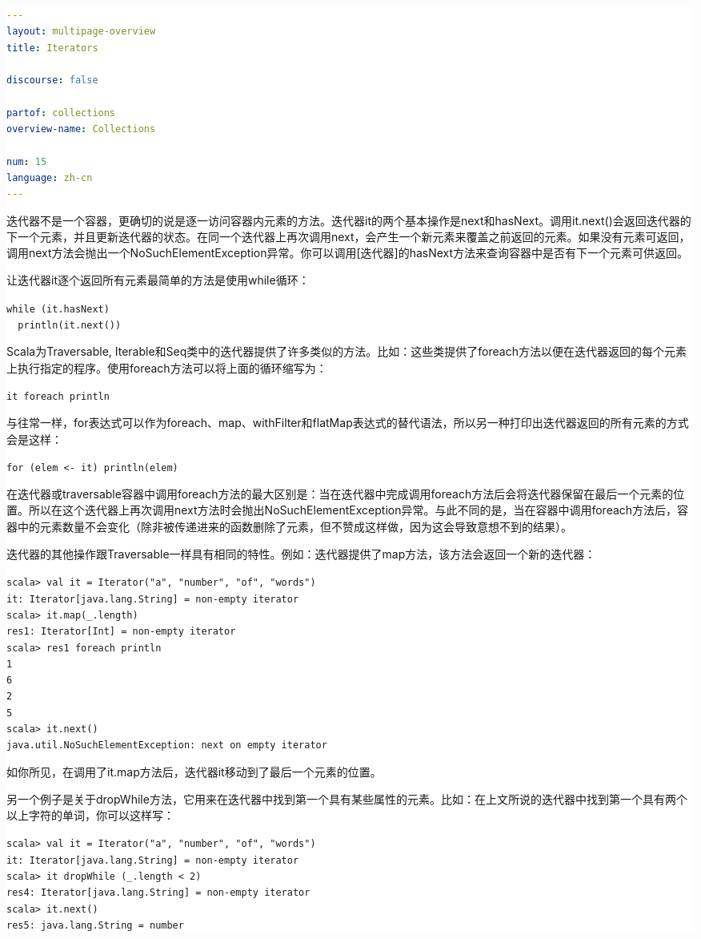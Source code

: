 ```yaml
---
layout: multipage-overview
title: Iterators

discourse: false

partof: collections
overview-name: Collections

num: 15
language: zh-cn
---
```


迭代器不是一个容器，更确切的说是逐一访问容器内元素的方法。迭代器it的两个基本操作是next和hasNext。调用it.next()会返回迭代器的下一个元素，并且更新迭代器的状态。在同一个迭代器上再次调用next，会产生一个新元素来覆盖之前返回的元素。如果没有元素可返回，调用next方法会抛出一个NoSuchElementException异常。你可以调用[迭代器]的hasNext方法来查询容器中是否有下一个元素可供返回。

让迭代器it逐个返回所有元素最简单的方法是使用while循环：

    while (it.hasNext)
      println(it.next())

Scala为Traversable, Iterable和Seq类中的迭代器提供了许多类似的方法。比如：这些类提供了foreach方法以便在迭代器返回的每个元素上执行指定的程序。使用foreach方法可以将上面的循环缩写为：

    it foreach println

与往常一样，for表达式可以作为foreach、map、withFilter和flatMap表达式的替代语法，所以另一种打印出迭代器返回的所有元素的方式会是这样：

    for (elem <- it) println(elem)

在迭代器或traversable容器中调用foreach方法的最大区别是：当在迭代器中完成调用foreach方法后会将迭代器保留在最后一个元素的位置。所以在这个迭代器上再次调用next方法时会抛出NoSuchElementException异常。与此不同的是，当在容器中调用foreach方法后，容器中的元素数量不会变化（除非被传递进来的函数删除了元素，但不赞成这样做，因为这会导致意想不到的结果）。

迭代器的其他操作跟Traversable一样具有相同的特性。例如：迭代器提供了map方法，该方法会返回一个新的迭代器：

    scala> val it = Iterator("a", "number", "of", "words")
    it: Iterator[java.lang.String] = non-empty iterator
    scala> it.map(_.length)
    res1: Iterator[Int] = non-empty iterator
    scala> res1 foreach println
    1
    6
    2
    5
    scala> it.next()
    java.util.NoSuchElementException: next on empty iterator

如你所见，在调用了it.map方法后，迭代器it移动到了最后一个元素的位置。

另一个例子是关于dropWhile方法，它用来在迭代器中找到第一个具有某些属性的元素。比如：在上文所说的迭代器中找到第一个具有两个以上字符的单词，你可以这样写：

    scala> val it = Iterator("a", "number", "of", "words")
    it: Iterator[java.lang.String] = non-empty iterator
    scala> it dropWhile (_.length < 2)
    res4: Iterator[java.lang.String] = non-empty iterator
    scala> it.next()
    res5: java.lang.String = number
